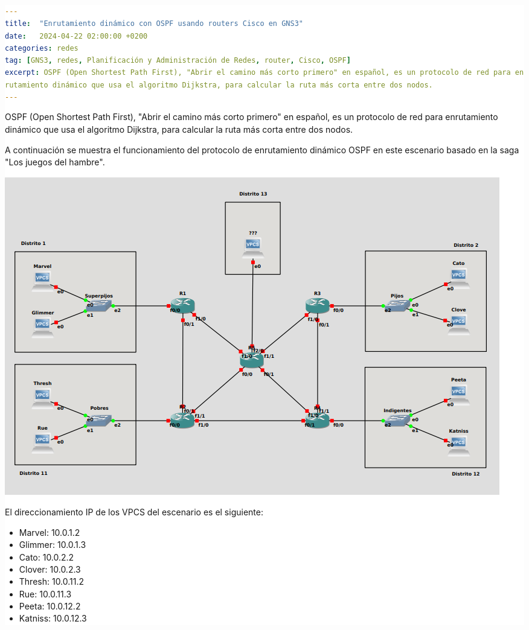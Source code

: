 ```yaml
---
title:  "Enrutamiento dinámico con OSPF usando routers Cisco en GNS3"
date:   2024-04-22 02:00:00 +0200
categories: redes
tag: [GNS3, redes, Planificación y Administración de Redes, router, Cisco, OSPF]
excerpt: OSPF (Open Shortest Path First), "Abrir el camino más corto primero" en español, es un protocolo de red para enrutamiento dinámico que usa el algoritmo Dijkstra, para calcular la ruta más corta entre dos nodos.
---
```

OSPF (Open Shortest Path First), "Abrir el camino más corto primero" en español, es un protocolo de red para enrutamiento dinámico que usa el algoritmo Dijkstra, para calcular la ruta más corta entre dos nodos.

A continuación se muestra el funcionamiento del protocolo de enrutamiento dinámico OSPF en este escenario basado en la saga "Los juegos del hambre".

![](/assets/img/redes/practica12/img1.png)

El direccionamiento IP de los VPCS del escenario es el siguiente:

- Marvel: 10.0.1.2
- Glimmer: 10.0.1.3
- Cato: 10.0.2.2
- Clover: 10.0.2.3
- Thresh: 10.0.11.2
- Rue: 10.0.11.3
- Peeta: 10.0.12.2
- Katniss: 10.0.12.3
